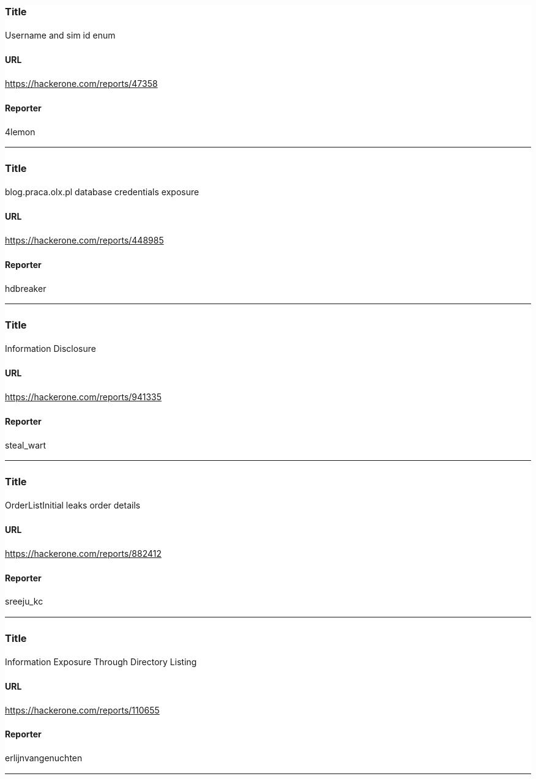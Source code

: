 
### Title
Username and sim id enum
#### URL 
https://hackerone.com/reports/47358
#### Reporter 
4lemon

---


### Title
blog.praca.olx.pl database credentials exposure
#### URL 
https://hackerone.com/reports/448985
#### Reporter 
hdbreaker

---


### Title
Information Disclosure 
#### URL 
https://hackerone.com/reports/941335
#### Reporter 
steal_wart

---


### Title
OrderListInitial leaks order details
#### URL 
https://hackerone.com/reports/882412
#### Reporter 
sreeju_kc

---


### Title
Information Exposure Through Directory Listing
#### URL 
https://hackerone.com/reports/110655
#### Reporter 
erlijnvangenuchten

---
